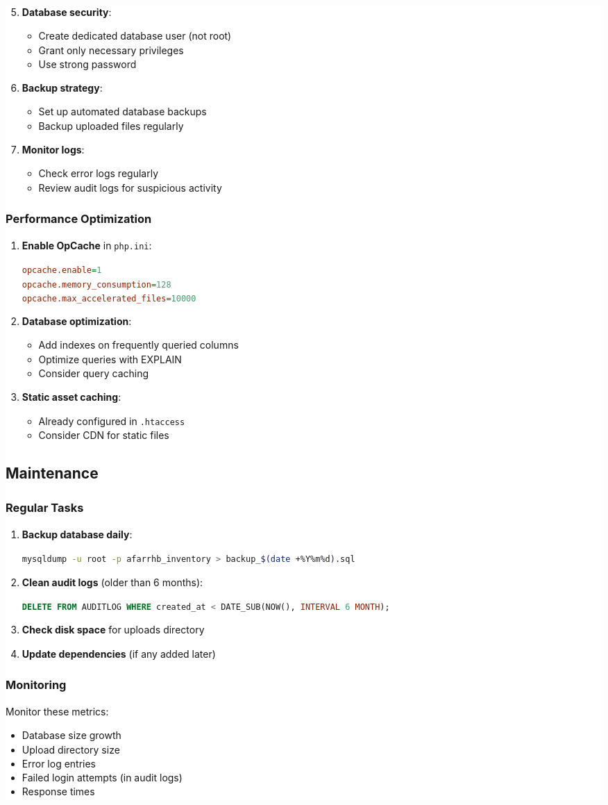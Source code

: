 5. **Database security**:
   - Create dedicated database user (not root)
   - Grant only necessary privileges
   - Use strong password

6. **Backup strategy**:
   - Set up automated database backups
   - Backup uploaded files regularly

7. **Monitor logs**:
   - Check error logs regularly
   - Review audit logs for suspicious activity

### Performance Optimization

1. **Enable OpCache** in `php.ini`:
   ```ini
   opcache.enable=1
   opcache.memory_consumption=128
   opcache.max_accelerated_files=10000
   ```

2. **Database optimization**:
   - Add indexes on frequently queried columns
   - Optimize queries with EXPLAIN
   - Consider query caching

3. **Static asset caching**:
   - Already configured in `.htaccess`
   - Consider CDN for static files

## Maintenance

### Regular Tasks

1. **Backup database daily**:
   ```bash
   mysqldump -u root -p afarrhb_inventory > backup_$(date +%Y%m%d).sql
   ```

2. **Clean audit logs** (older than 6 months):
   ```sql
   DELETE FROM AUDITLOG WHERE created_at < DATE_SUB(NOW(), INTERVAL 6 MONTH);
   ```

3. **Check disk space** for uploads directory

4. **Update dependencies** (if any added later)

### Monitoring

Monitor these metrics:

- Database size growth
- Upload directory size
- Error log entries
- Failed login attempts (in audit logs)
- Response times
